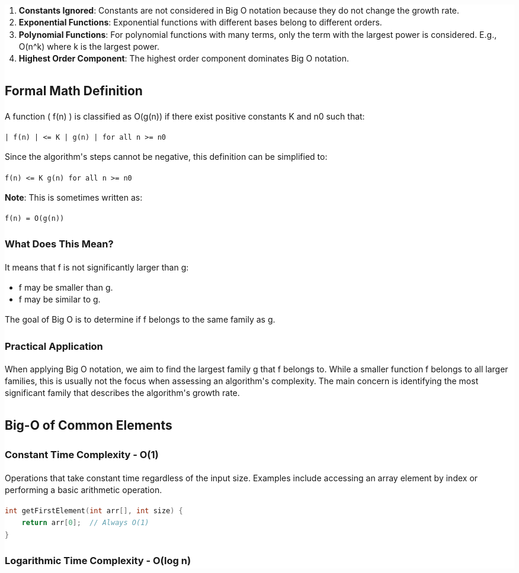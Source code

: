 1. **Constants Ignored**: Constants are not considered in Big O notation because they do not change the growth rate.
2. **Exponential Functions**: Exponential functions with different bases belong to different orders.
3. **Polynomial Functions**: For polynomial functions with many terms, only the term with the largest power is considered. E.g., O(n^k) where k is the largest power.
4. **Highest Order Component**: The highest order component dominates Big O notation.

## Formal Math Definition

A function \( f(n) \) is classified as O(g(n)) if there exist positive constants K and n0 such that:

    | f(n) | <= K | g(n) | for all n >= n0

Since the algorithm's steps cannot be negative, this definition can be simplified to:

    f(n) <= K g(n) for all n >= n0

**Note**: This is sometimes written as:

    f(n) = O(g(n))

### What Does This Mean?

It means that f is not significantly larger than g:

- f may be smaller than g.
- f may be similar to g.

The goal of Big O is to determine if f belongs to the same family as g.

### Practical Application

When applying Big O notation, we aim to find the largest family g that f belongs to. While a smaller function f belongs to all larger families, this is usually not the focus when assessing an algorithm's complexity. The main concern is identifying the most significant family that describes the algorithm's growth rate.

## Big-O of Common Elements

### Constant Time Complexity - O(1)

Operations that take constant time regardless of the input size. Examples include accessing an array element by index or performing a basic arithmetic operation.

```cpp
int getFirstElement(int arr[], int size) {
    return arr[0];  // Always O(1)
}
```

### Logarithmic Time Complexity - O(log n)
